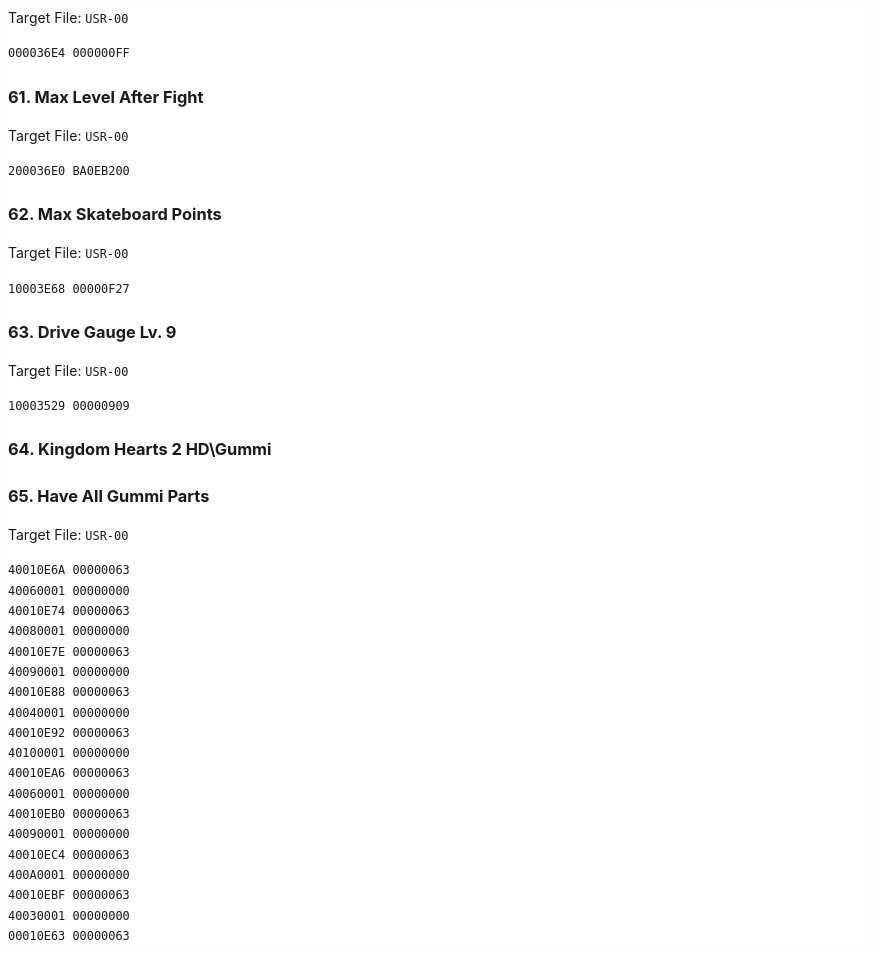 Target File: `USR-00`

```
000036E4 000000FF
```

### 61. Max Level After Fight

Target File: `USR-00`

```
200036E0 BA0EB200
```

### 62. Max Skateboard Points

Target File: `USR-00`

```
10003E68 00000F27
```

### 63. Drive Gauge Lv. 9

Target File: `USR-00`

```
10003529 00000909
```

### 64. Kingdom Hearts 2 HD\Gummi
### 65. Have All Gummi Parts

Target File: `USR-00`

```
40010E6A 00000063
40060001 00000000
40010E74 00000063
40080001 00000000
40010E7E 00000063
40090001 00000000
40010E88 00000063
40040001 00000000
40010E92 00000063
40100001 00000000
40010EA6 00000063
40060001 00000000
40010EB0 00000063
40090001 00000000
40010EC4 00000063
400A0001 00000000
40010EBF 00000063
40030001 00000000
00010E63 00000063
```
